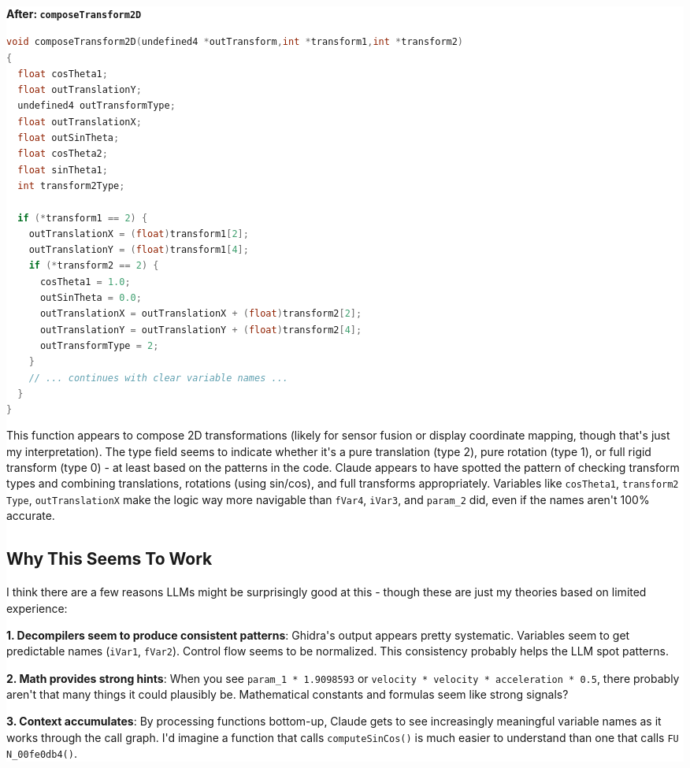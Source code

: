 **After: `composeTransform2D`**

```c
void composeTransform2D(undefined4 *outTransform,int *transform1,int *transform2)
{
  float cosTheta1;
  float outTranslationY;
  undefined4 outTransformType;
  float outTranslationX;
  float outSinTheta;
  float cosTheta2;
  float sinTheta1;
  int transform2Type;

  if (*transform1 == 2) {
    outTranslationX = (float)transform1[2];
    outTranslationY = (float)transform1[4];
    if (*transform2 == 2) {
      cosTheta1 = 1.0;
      outSinTheta = 0.0;
      outTranslationX = outTranslationX + (float)transform2[2];
      outTranslationY = outTranslationY + (float)transform2[4];
      outTransformType = 2;
    }
    // ... continues with clear variable names ...
  }
}
```

This function appears to compose 2D transformations (likely for sensor fusion or display coordinate mapping, though that's just my interpretation). The type field seems to indicate whether it's a pure translation (type 2), pure rotation (type 1), or full rigid transform (type 0) - at least based on the patterns in the code. Claude appears to have spotted the pattern of checking transform types and combining translations, rotations (using sin/cos), and full transforms appropriately. Variables like `cosTheta1`, `transform2Type`, `outTranslationX` make the logic way more navigable than `fVar4`, `iVar3`, and `param_2` did, even if the names aren't 100% accurate.

## Why This Seems To Work

I think there are a few reasons LLMs might be surprisingly good at this - though these are just my theories based on limited experience:

**1. Decompilers seem to produce consistent patterns**: Ghidra's output appears pretty systematic. Variables seem to get predictable names (`iVar1`, `fVar2`). Control flow seems to be normalized. This consistency probably helps the LLM spot patterns.

**2. Math provides strong hints**: When you see `param_1 * 1.9098593` or `velocity * velocity * acceleration * 0.5`, there probably aren't that many things it could plausibly be. Mathematical constants and formulas seem like strong signals?

**3. Context accumulates**: By processing functions bottom-up, Claude gets to see increasingly meaningful variable names as it works through the call graph. I'd imagine a function that calls `computeSinCos()` is much easier to understand than one that calls `FUN_00fe0db4()`.

